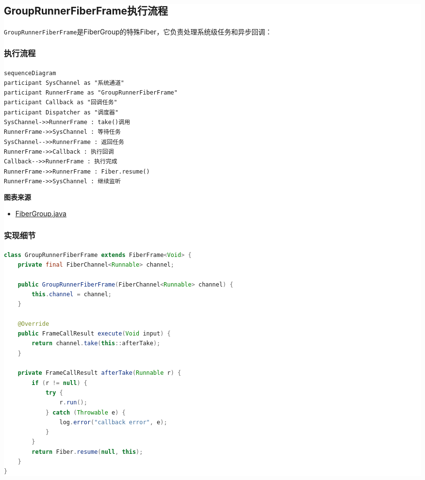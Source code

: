 ## GroupRunnerFiberFrame执行流程

`GroupRunnerFiberFrame`是FiberGroup的特殊Fiber，它负责处理系统级任务和异步回调：

### 执行流程

```mermaid
sequenceDiagram
participant SysChannel as "系统通道"
participant RunnerFrame as "GroupRunnerFiberFrame"
participant Callback as "回调任务"
participant Dispatcher as "调度器"
SysChannel->>RunnerFrame : take()调用
RunnerFrame->>SysChannel : 等待任务
SysChannel-->>RunnerFrame : 返回任务
RunnerFrame->>Callback : 执行回调
Callback-->>RunnerFrame : 执行完成
RunnerFrame->>RunnerFrame : Fiber.resume()
RunnerFrame->>SysChannel : 继续监听
```

**图表来源**
- [FiberGroup.java](file://server/src/main/java/com/github/dtprj/dongting/fiber/FiberGroup.java#L340-L366)

### 实现细节

```java
class GroupRunnerFiberFrame extends FiberFrame<Void> {
    private final FiberChannel<Runnable> channel;

    public GroupRunnerFiberFrame(FiberChannel<Runnable> channel) {
        this.channel = channel;
    }

    @Override
    public FrameCallResult execute(Void input) {
        return channel.take(this::afterTake);
    }

    private FrameCallResult afterTake(Runnable r) {
        if (r != null) {
            try {
                r.run();
            } catch (Throwable e) {
                log.error("callback error", e);
            }
        }
        return Fiber.resume(null, this);
    }
}
```
